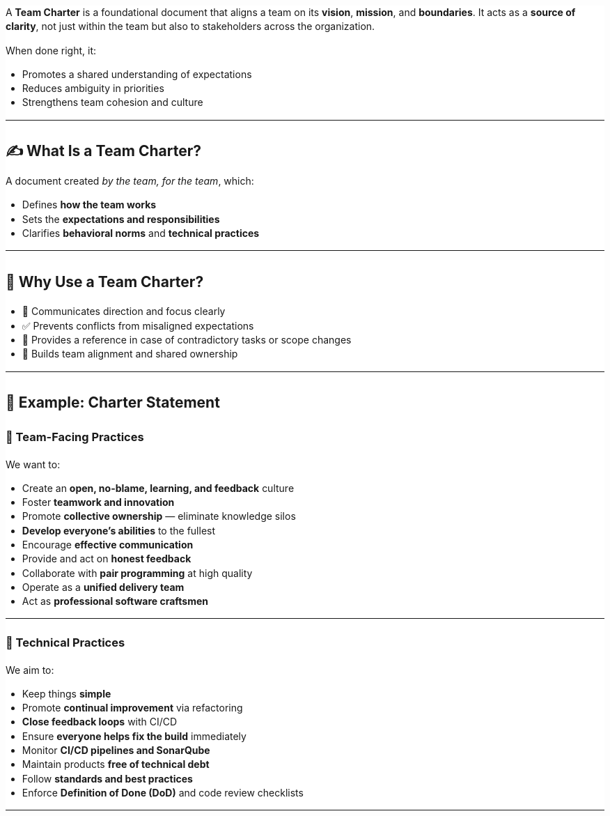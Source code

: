 A **Team Charter** is a foundational document that aligns a team on its **vision**, **mission**, and **boundaries**. It acts as a **source of clarity**, not just within the team but also to stakeholders across the organization.

When done right, it:
- Promotes a shared understanding of expectations
- Reduces ambiguity in priorities
- Strengthens team cohesion and culture

---

## ✍️ What Is a Team Charter?

A document created *by the team, for the team*, which:

- Defines **how the team works**
- Sets the **expectations and responsibilities**
- Clarifies **behavioral norms** and **technical practices**

---

## 🔁 Why Use a Team Charter?

- 📣 Communicates direction and focus clearly
- ✅ Prevents conflicts from misaligned expectations
- 💬 Provides a reference in case of contradictory tasks or scope changes
- 🤝 Builds team alignment and shared ownership

---

## 📘 Example: Charter Statement

### 🔹 Team-Facing Practices

We want to:

- Create an **open, no-blame, learning, and feedback** culture
- Foster **teamwork and innovation**
- Promote **collective ownership** — eliminate knowledge silos
- **Develop everyone’s abilities** to the fullest
- Encourage **effective communication**
- Provide and act on **honest feedback**
- Collaborate with **pair programming** at high quality
- Operate as a **unified delivery team**
- Act as **professional software craftsmen**

---

### 🔹 Technical Practices

We aim to:

- Keep things **simple**
- Promote **continual improvement** via refactoring
- **Close feedback loops** with CI/CD
- Ensure **everyone helps fix the build** immediately
- Monitor **CI/CD pipelines and SonarQube**
- Maintain products **free of technical debt**
- Follow **standards and best practices**
- Enforce **Definition of Done (DoD)** and code review checklists

---